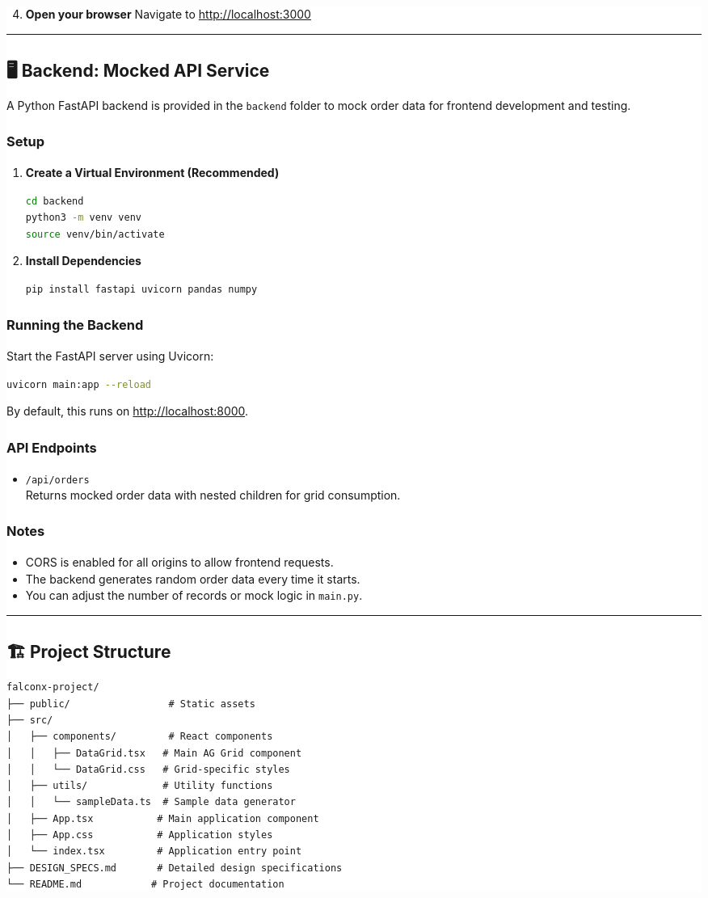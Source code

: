 4. **Open your browser**
   Navigate to [http://localhost:3000](http://localhost:3000)

---

## 🖥️ Backend: Mocked API Service

A Python FastAPI backend is provided in the `backend` folder to mock order data for frontend development and testing.

### Setup

1. **Create a Virtual Environment (Recommended)**
   ```bash
   cd backend
   python3 -m venv venv
   source venv/bin/activate
   ```

2. **Install Dependencies**
   ```bash
   pip install fastapi uvicorn pandas numpy
   ```

### Running the Backend

Start the FastAPI server using Uvicorn:
```bash
uvicorn main:app --reload
```
By default, this runs on [http://localhost:8000](http://localhost:8000).

### API Endpoints

- `/api/orders`  
  Returns mocked order data with nested children for grid consumption.

### Notes

- CORS is enabled for all origins to allow frontend requests.
- The backend generates random order data every time it starts.
- You can adjust the number of records or mock logic in `main.py`.

---

## 🏗️ Project Structure

```
falconx-project/
├── public/                 # Static assets
├── src/
│   ├── components/         # React components
│   │   ├── DataGrid.tsx   # Main AG Grid component
│   │   └── DataGrid.css   # Grid-specific styles
│   ├── utils/             # Utility functions
│   │   └── sampleData.ts  # Sample data generator
│   ├── App.tsx           # Main application component
│   ├── App.css           # Application styles
│   └── index.tsx         # Application entry point
├── DESIGN_SPECS.md       # Detailed design specifications
└── README.md            # Project documentation
```
